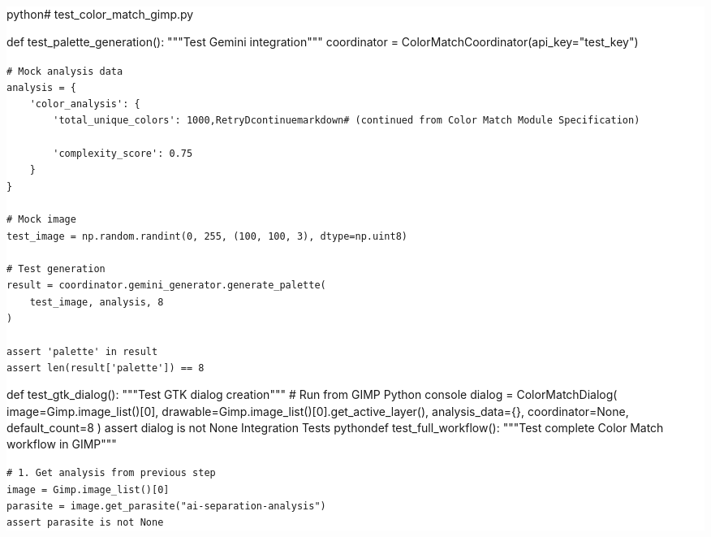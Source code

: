 python# test_color_match_gimp.py

def test_palette_generation():
    """Test Gemini integration"""
    coordinator = ColorMatchCoordinator(api_key="test_key")
    
    # Mock analysis data
    analysis = {
        'color_analysis': {
            'total_unique_colors': 1000,RetryDcontinuemarkdown# (continued from Color Match Module Specification)

            'complexity_score': 0.75
        }
    }
    
    # Mock image
    test_image = np.random.randint(0, 255, (100, 100, 3), dtype=np.uint8)
    
    # Test generation
    result = coordinator.gemini_generator.generate_palette(
        test_image, analysis, 8
    )
    
    assert 'palette' in result
    assert len(result['palette']) == 8

def test_gtk_dialog():
    """Test GTK dialog creation"""
    # Run from GIMP Python console
    dialog = ColorMatchDialog(
        image=Gimp.image_list()[0],
        drawable=Gimp.image_list()[0].get_active_layer(),
        analysis_data={},
        coordinator=None,
        default_count=8
    )
    assert dialog is not None
Integration Tests
pythondef test_full_workflow():
    """Test complete Color Match workflow in GIMP"""
    
    # 1. Get analysis from previous step
    image = Gimp.image_list()[0]
    parasite = image.get_parasite("ai-separation-analysis")
    assert parasite is not None
    